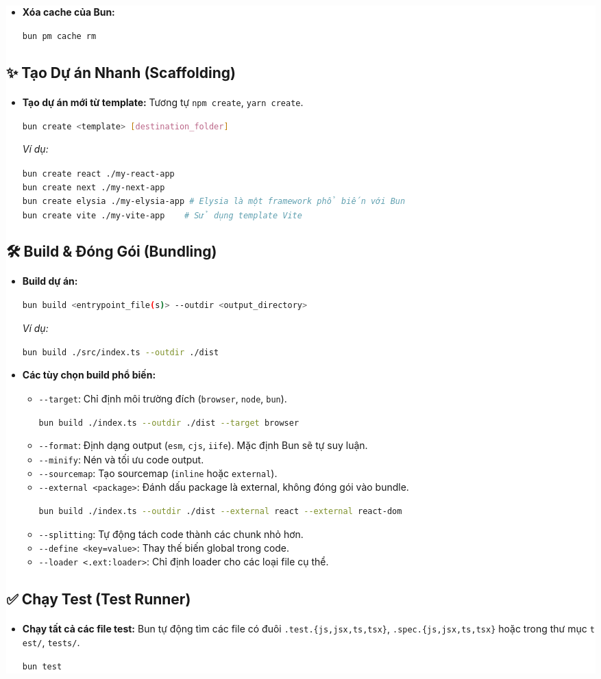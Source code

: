 *   **Xóa cache của Bun:**
    ```bash
    bun pm cache rm
    ```

## ✨ Tạo Dự án Nhanh (Scaffolding)

*   **Tạo dự án mới từ template:** Tương tự `npm create`, `yarn create`.
    ```bash
    bun create <template> [destination_folder]
    ```
    *Ví dụ:*
    ```bash
    bun create react ./my-react-app
    bun create next ./my-next-app
    bun create elysia ./my-elysia-app # Elysia là một framework phổ biến với Bun
    bun create vite ./my-vite-app    # Sử dụng template Vite
    ```
    
## 🛠️ Build & Đóng Gói (Bundling)

*   **Build dự án:**
    ```bash
    bun build <entrypoint_file(s)> --outdir <output_directory>
    ```
    *Ví dụ:*
    ```bash
    bun build ./src/index.ts --outdir ./dist
    ```

*   **Các tùy chọn build phổ biến:**
    *   `--target`: Chỉ định môi trường đích (`browser`, `node`, `bun`).
        ```bash
        bun build ./index.ts --outdir ./dist --target browser
        ```
    *   `--format`: Định dạng output (`esm`, `cjs`, `iife`). Mặc định Bun sẽ tự suy luận.
    *   `--minify`: Nén và tối ưu code output.
    *   `--sourcemap`: Tạo sourcemap (`inline` hoặc `external`).
    *   `--external <package>`: Đánh dấu package là external, không đóng gói vào bundle.
        ```bash
        bun build ./index.ts --outdir ./dist --external react --external react-dom
        ```
    *   `--splitting`: Tự động tách code thành các chunk nhỏ hơn.
    *   `--define <key=value>`: Thay thế biến global trong code.
    *   `--loader <.ext:loader>`: Chỉ định loader cho các loại file cụ thể.

## ✅ Chạy Test (Test Runner)

*   **Chạy tất cả các file test:** Bun tự động tìm các file có đuôi `.test.{js,jsx,ts,tsx}`, `.spec.{js,jsx,ts,tsx}` hoặc trong thư mục `test/`, `tests/`.
    ```bash
    bun test
    ```
